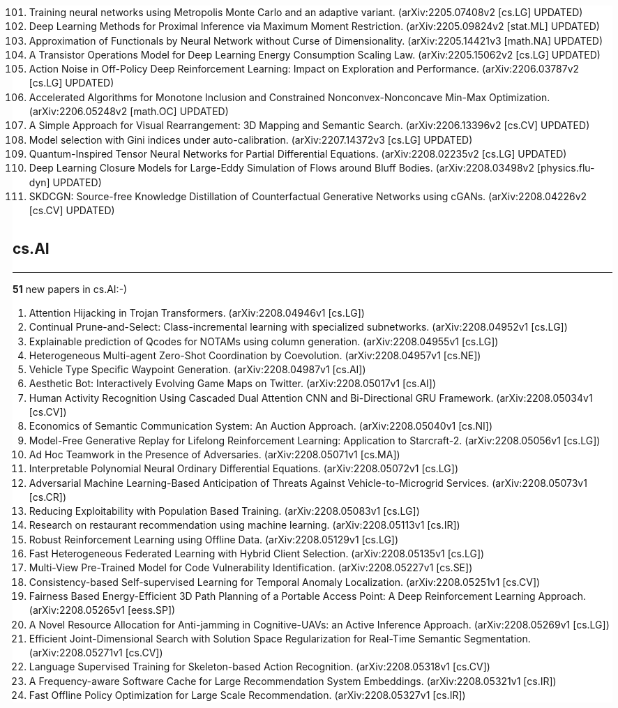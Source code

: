 101. Training neural networks using Metropolis Monte Carlo and an adaptive variant. (arXiv:2205.07408v2 [cs.LG] UPDATED)
102. Deep Learning Methods for Proximal Inference via Maximum Moment Restriction. (arXiv:2205.09824v2 [stat.ML] UPDATED)
103. Approximation of Functionals by Neural Network without Curse of Dimensionality. (arXiv:2205.14421v3 [math.NA] UPDATED)
104. A Transistor Operations Model for Deep Learning Energy Consumption Scaling Law. (arXiv:2205.15062v2 [cs.LG] UPDATED)
105. Action Noise in Off-Policy Deep Reinforcement Learning: Impact on Exploration and Performance. (arXiv:2206.03787v2 [cs.LG] UPDATED)
106. Accelerated Algorithms for Monotone Inclusion and Constrained Nonconvex-Nonconcave Min-Max Optimization. (arXiv:2206.05248v2 [math.OC] UPDATED)
107. A Simple Approach for Visual Rearrangement: 3D Mapping and Semantic Search. (arXiv:2206.13396v2 [cs.CV] UPDATED)
108. Model selection with Gini indices under auto-calibration. (arXiv:2207.14372v3 [cs.LG] UPDATED)
109. Quantum-Inspired Tensor Neural Networks for Partial Differential Equations. (arXiv:2208.02235v2 [cs.LG] UPDATED)
110. Deep Learning Closure Models for Large-Eddy Simulation of Flows around Bluff Bodies. (arXiv:2208.03498v2 [physics.flu-dyn] UPDATED)
111. SKDCGN: Source-free Knowledge Distillation of Counterfactual Generative Networks using cGANs. (arXiv:2208.04226v2 [cs.CV] UPDATED)
## cs.AI
---
**51** new papers in cs.AI:-) 
1. Attention Hijacking in Trojan Transformers. (arXiv:2208.04946v1 [cs.LG])
2. Continual Prune-and-Select: Class-incremental learning with specialized subnetworks. (arXiv:2208.04952v1 [cs.LG])
3. Explainable prediction of Qcodes for NOTAMs using column generation. (arXiv:2208.04955v1 [cs.LG])
4. Heterogeneous Multi-agent Zero-Shot Coordination by Coevolution. (arXiv:2208.04957v1 [cs.NE])
5. Vehicle Type Specific Waypoint Generation. (arXiv:2208.04987v1 [cs.AI])
6. Aesthetic Bot: Interactively Evolving Game Maps on Twitter. (arXiv:2208.05017v1 [cs.AI])
7. Human Activity Recognition Using Cascaded Dual Attention CNN and Bi-Directional GRU Framework. (arXiv:2208.05034v1 [cs.CV])
8. Economics of Semantic Communication System: An Auction Approach. (arXiv:2208.05040v1 [cs.NI])
9. Model-Free Generative Replay for Lifelong Reinforcement Learning: Application to Starcraft-2. (arXiv:2208.05056v1 [cs.LG])
10. Ad Hoc Teamwork in the Presence of Adversaries. (arXiv:2208.05071v1 [cs.MA])
11. Interpretable Polynomial Neural Ordinary Differential Equations. (arXiv:2208.05072v1 [cs.LG])
12. Adversarial Machine Learning-Based Anticipation of Threats Against Vehicle-to-Microgrid Services. (arXiv:2208.05073v1 [cs.CR])
13. Reducing Exploitability with Population Based Training. (arXiv:2208.05083v1 [cs.LG])
14. Research on restaurant recommendation using machine learning. (arXiv:2208.05113v1 [cs.IR])
15. Robust Reinforcement Learning using Offline Data. (arXiv:2208.05129v1 [cs.LG])
16. Fast Heterogeneous Federated Learning with Hybrid Client Selection. (arXiv:2208.05135v1 [cs.LG])
17. Multi-View Pre-Trained Model for Code Vulnerability Identification. (arXiv:2208.05227v1 [cs.SE])
18. Consistency-based Self-supervised Learning for Temporal Anomaly Localization. (arXiv:2208.05251v1 [cs.CV])
19. Fairness Based Energy-Efficient 3D Path Planning of a Portable Access Point: A Deep Reinforcement Learning Approach. (arXiv:2208.05265v1 [eess.SP])
20. A Novel Resource Allocation for Anti-jamming in Cognitive-UAVs: an Active Inference Approach. (arXiv:2208.05269v1 [cs.LG])
21. Efficient Joint-Dimensional Search with Solution Space Regularization for Real-Time Semantic Segmentation. (arXiv:2208.05271v1 [cs.CV])
22. Language Supervised Training for Skeleton-based Action Recognition. (arXiv:2208.05318v1 [cs.CV])
23. A Frequency-aware Software Cache for Large Recommendation System Embeddings. (arXiv:2208.05321v1 [cs.IR])
24. Fast Offline Policy Optimization for Large Scale Recommendation. (arXiv:2208.05327v1 [cs.IR])